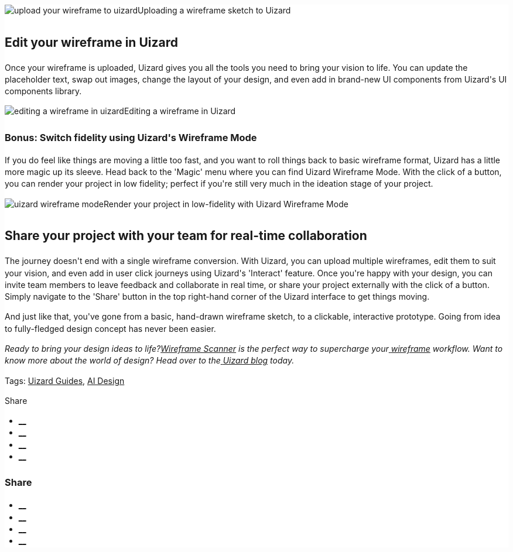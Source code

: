 ![upload your wireframe to uizard](https://uizard.io/blog/content/images/2023/05/upload_your_wireframe.gif)Uploading a wireframe sketch to Uizard

## Edit your wireframe in Uizard

Once your wireframe is uploaded, Uizard gives you all the tools you need to bring your vision to life. You can update the placeholder text, swap out images, change the layout of your design, and even add in brand-new UI components from Uizard's UI components library.

![editing a wireframe in uizard](https://uizard.io/blog/content/images/2023/05/editing_a_wireframe.gif)Editing a wireframe in Uizard

### Bonus: Switch fidelity using Uizard's Wireframe Mode

If you do feel like things are moving a little too fast, and you want to roll things back to basic wireframe format, Uizard has a little more magic up its sleeve. Head back to the 'Magic' menu where you can find Uizard Wireframe Mode. With the click of a button, you can render your project in low fidelity; perfect if you're still very much in the ideation stage of your project.

![uizard wireframe mode](https://uizard.io/blog/content/images/2023/05/uizard_wireframe_mode.gif)Render your project in low-fidelity with Uizard Wireframe Mode

## Share your project with your team for real-time collaboration

The journey doesn't end with a single wireframe conversion. With Uizard, you can upload multiple wireframes, edit them to suit your vision, and even add in user click journeys using Uizard's 'Interact' feature. Once you're happy with your design, you can invite team members to leave feedback and collaborate in real time, or share your project externally with the click of a button. Simply navigate to the 'Share' button in the top right-hand corner of the Uizard interface to get things moving.

And just like that, you've gone from a basic, hand-drawn wireframe sketch, to a clickable, interactive prototype. Going from idea to fully-fledged design concept has never been easier. 

_Ready to bring your design ideas to life?_[_Wireframe Scanner_](https://uizard.io/wireframe-scanner/) _is the perfect way to supercharge your_[ _wireframe_](https://uizard.io/blog/guide-to-wireframes/) _workflow. Want to know more about the world of design? Head over to the_[ _Uizard blog_](https://uizard.io/blog/) _today._

Tags: [Uizard Guides](/blog/tag/uizard-guides/), [AI Design](/blog/tag/ai-design/)

Share 

  * [__](https://twitter.com/share?text=How%20to%20digitize%20your%20hand-drawn%20wireframes%20with%20AI&url=https://uizard.io/blog/digitize-your-hand-drawn-wireframes-with-ai/ "Share on Twitter")
  * [__](https://www.linkedin.com/sharing/share-offsite/?url=https://uizard.io/blog/digitize-your-hand-drawn-wireframes-with-ai/ "Share on LinkedIn")
  * [__](https://www.facebook.com/sharer/sharer.php?u=https://uizard.io/blog/digitize-your-hand-drawn-wireframes-with-ai/ "Share on Facebook")
  * [__](mailto:?subject=How%20to%20digitize%20your%20hand-drawn%20wireframes%20with%20AI "Share by Email")

### Share

  * [__](https://twitter.com/share?text=How%20to%20digitize%20your%20hand-drawn%20wireframes%20with%20AI&url=https://uizard.io/blog/digitize-your-hand-drawn-wireframes-with-ai/ "Share on Twitter")
  * [__](https://www.linkedin.com/sharing/share-offsite/?url=https://uizard.io/blog/digitize-your-hand-drawn-wireframes-with-ai/ "Share on LinkedIn")
  * [__](https://www.facebook.com/sharer/sharer.php?u=https://uizard.io/blog/digitize-your-hand-drawn-wireframes-with-ai/ "Share on Facebook")
  * [__](mailto:?subject=How%20to%20digitize%20your%20hand-drawn%20wireframes%20with%20AI "Share by Email")
